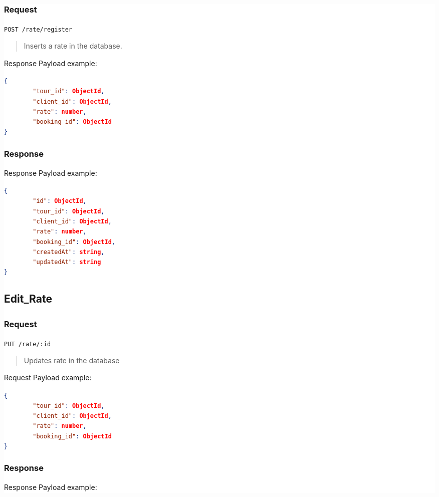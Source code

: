 ### Request

`POST /rate/register`

> Inserts a rate in the database.

Response Payload example:

```json
{
	    "tour_id": ObjectId,
        "client_id": ObjectId,
        "rate": number,
        "booking_id": ObjectId
}
```

### Response

Response Payload example:

```json
{
	    "id": ObjectId,
        "tour_id": ObjectId,
        "client_id": ObjectId,
        "rate": number,
        "booking_id": ObjectId,
        "createdAt": string,
        "updatedAt": string
}
```

## Edit_Rate

### Request

`PUT /rate/:id`

> Updates rate in the database

Request Payload example:

```json
{
	    "tour_id": ObjectId,
        "client_id": ObjectId,
        "rate": number,
        "booking_id": ObjectId
}
```

### Response

Response Payload example:

